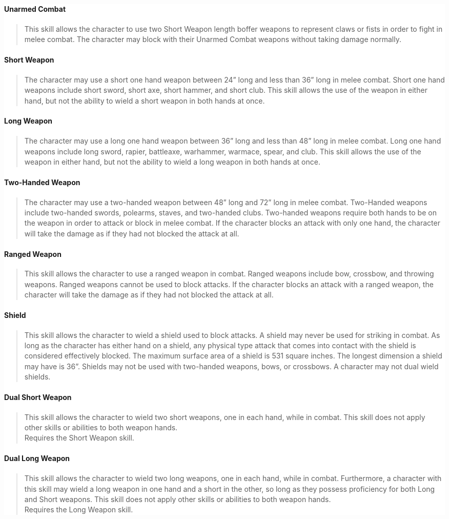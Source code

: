 #### Unarmed Combat

>This skill allows the character to use two Short Weapon length boffer weapons to represent claws or fists in order to fight in melee combat. The character may block with their Unarmed Combat weapons without taking damage normally.

#### Short Weapon

>The character may use a short one hand weapon between 24” long and less than 36” long in melee combat. Short one hand weapons include short sword, short axe, short hammer, and short club. This skill allows the use of the weapon in either hand, but not the ability to wield a short weapon in both hands at once.

#### Long Weapon 

>The character may use a long one hand weapon between 36” long and less than 48” long in melee combat. Long one hand weapons include long sword, rapier, battleaxe, warhammer, warmace, spear, and club. This skill allows the use of the weapon in either hand, but not the ability to wield a long weapon in both hands at once.

#### Two-Handed Weapon

>The character may use a two-handed weapon between 48” long and 72” long in melee combat. Two-Handed weapons include two-handed swords, polearms, staves, and two-handed clubs. Two-handed weapons require both hands to be on the weapon in order to attack or block in melee combat. If the character blocks an attack with only one hand, the character will take the damage as if they had not blocked the attack at all.

#### Ranged Weapon

>This skill allows the character to use a ranged weapon in combat. Ranged weapons include bow, crossbow, and throwing weapons. Ranged weapons cannot be used to block attacks. If the character blocks an attack with a ranged weapon, the character will take the damage as if they had not blocked the attack at all.

#### Shield

>This skill allows the character to wield a shield used to block attacks. A shield may never be used for striking in combat. As long as the character has either hand on a shield, any physical type attack that comes into contact with the shield is considered effectively blocked.  The maximum surface area of a shield is 531 square inches. The longest dimension a shield may have is 36”.  Shields may not be used with two-handed weapons, bows, or crossbows. A character may not dual wield shields.

#### Dual Short Weapon

>This skill allows the character to wield two short weapons, one in each hand, while in combat. This skill does not apply other skills or abilities to both weapon hands. <br/>Requires the Short Weapon skill.

#### Dual Long Weapon

>This skill allows the character to wield two long weapons, one in each hand, while in combat. Furthermore, a character with this skill may wield a long weapon in one hand and a short in the other, so long as they possess proficiency for both Long and Short weapons. This skill does not apply other skills or abilities to both weapon hands. <br/>Requires the Long Weapon skill.
